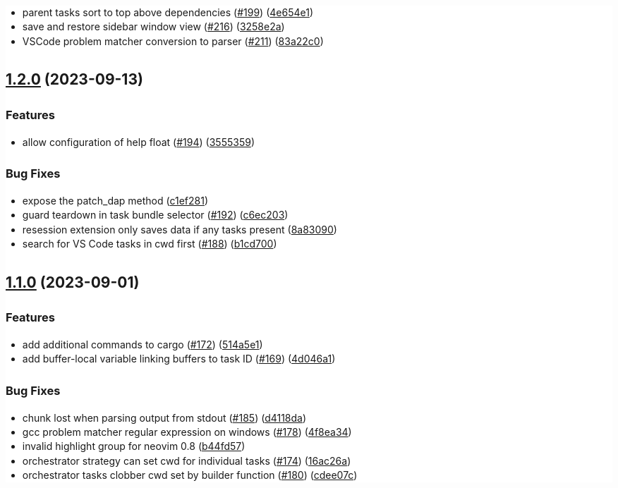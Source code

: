 * parent tasks sort to top above dependencies ([#199](https://github.com/stevearc/overseer.nvim/issues/199)) ([4e654e1](https://github.com/stevearc/overseer.nvim/commit/4e654e18e5eae34c7f1d684f5a97e3a77e796a2b))
* save and restore sidebar window view ([#216](https://github.com/stevearc/overseer.nvim/issues/216)) ([3258e2a](https://github.com/stevearc/overseer.nvim/commit/3258e2a83bb09daee660bf849e9a0d85356992e7))
* VSCode problem matcher conversion to parser ([#211](https://github.com/stevearc/overseer.nvim/issues/211)) ([83a22c0](https://github.com/stevearc/overseer.nvim/commit/83a22c02caf79e5f671d1614001ed1c4dc63ddab))

## [1.2.0](https://github.com/stevearc/overseer.nvim/compare/v1.1.0...v1.2.0) (2023-09-13)


### Features

* allow configuration of help float ([#194](https://github.com/stevearc/overseer.nvim/issues/194)) ([3555359](https://github.com/stevearc/overseer.nvim/commit/3555359e1778068eca01e78ac56b91f66257f551))


### Bug Fixes

* expose the patch_dap method ([c1ef281](https://github.com/stevearc/overseer.nvim/commit/c1ef281a078d2f815ec669f4b1af358d5624ccda))
* guard teardown in task bundle selector ([#192](https://github.com/stevearc/overseer.nvim/issues/192)) ([c6ec203](https://github.com/stevearc/overseer.nvim/commit/c6ec203ddbdfe352e54cbc577f5db911dbb7db55))
* resession extension only saves data if any tasks present ([8a83090](https://github.com/stevearc/overseer.nvim/commit/8a830905c10d929033aa0fefa318fb6d9e18f5b8))
* search for VS Code tasks in cwd first ([#188](https://github.com/stevearc/overseer.nvim/issues/188)) ([b1cd700](https://github.com/stevearc/overseer.nvim/commit/b1cd7007b78d636b93f13eac27069bb007147f04))

## [1.1.0](https://github.com/stevearc/overseer.nvim/compare/v1.0.0...v1.1.0) (2023-09-01)


### Features

* add additional commands to cargo ([#172](https://github.com/stevearc/overseer.nvim/issues/172)) ([514a5e1](https://github.com/stevearc/overseer.nvim/commit/514a5e1af18b490721836fa19b62ca60761e5b59))
* add buffer-local variable linking buffers to task ID ([#169](https://github.com/stevearc/overseer.nvim/issues/169)) ([4d046a1](https://github.com/stevearc/overseer.nvim/commit/4d046a116c80db4300a66a58288a6b75b5a8c54f))


### Bug Fixes

* chunk lost when parsing output from stdout ([#185](https://github.com/stevearc/overseer.nvim/issues/185)) ([d4118da](https://github.com/stevearc/overseer.nvim/commit/d4118da29d8cdba81661854ac4be14175e2f8de5))
* gcc problem matcher regular expression on windows ([#178](https://github.com/stevearc/overseer.nvim/issues/178)) ([4f8ea34](https://github.com/stevearc/overseer.nvim/commit/4f8ea3487cbbea8f6b477a6af13c6c6e2f7ff6fd))
* invalid highlight group for neovim 0.8 ([b44fd57](https://github.com/stevearc/overseer.nvim/commit/b44fd57d1ba47a48e843393bdc0198cacb2a6859))
* orchestrator strategy can set cwd for individual tasks ([#174](https://github.com/stevearc/overseer.nvim/issues/174)) ([16ac26a](https://github.com/stevearc/overseer.nvim/commit/16ac26aebef2468fda76de2b913bb6b76193932f))
* orchestrator tasks clobber cwd set by builder function ([#180](https://github.com/stevearc/overseer.nvim/issues/180)) ([cdee07c](https://github.com/stevearc/overseer.nvim/commit/cdee07c73d257e7aaa8d2bb4cac238c4c1b103c9))